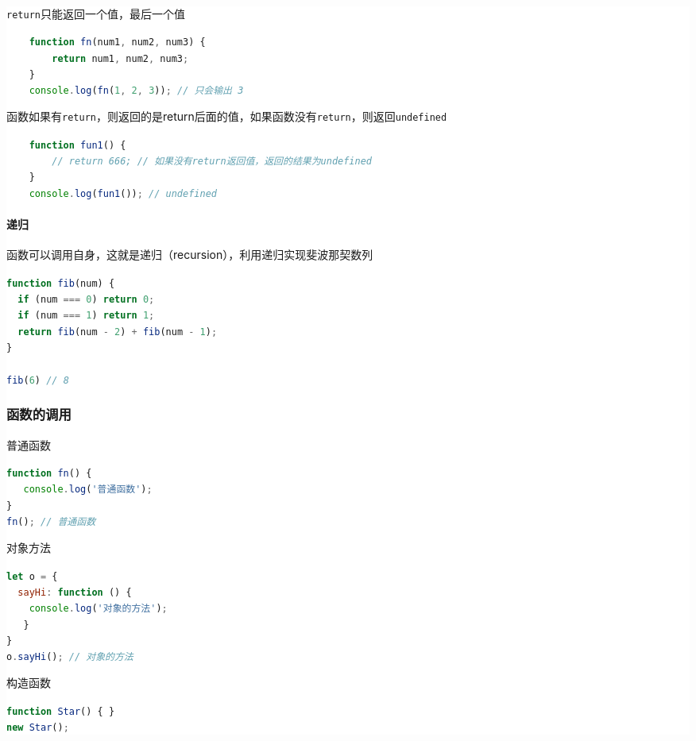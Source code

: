 `return`只能返回一个值，最后一个值

```javascript
	function fn(num1, num2, num3) {
		return num1, num2, num3;
	}
	console.log(fn(1, 2, 3)); // 只会输出 3
```

函数如果有`return`，则返回的是return后面的值，如果函数没有`return`，则返回`undefined`

```javascript
	function fun1() {
		// return 666; // 如果没有return返回值，返回的结果为undefined
	}
	console.log(fun1()); // undefined
```

#### 递归

函数可以调用自身，这就是递归（recursion），利用递归实现斐波那契数列

```javascript
function fib(num) {
  if (num === 0) return 0;
  if (num === 1) return 1;
  return fib(num - 2) + fib(num - 1);
}

fib(6) // 8
```

### 函数的调用

普通函数

```javascript
function fn() {
   console.log('普通函数');
}
fn(); // 普通函数
```

对象方法

```javascript
let o = {
  sayHi: function () {
    console.log('对象的方法');
   }
}
o.sayHi(); // 对象的方法
```

构造函数

```javascript
function Star() { }
new Star();
```
